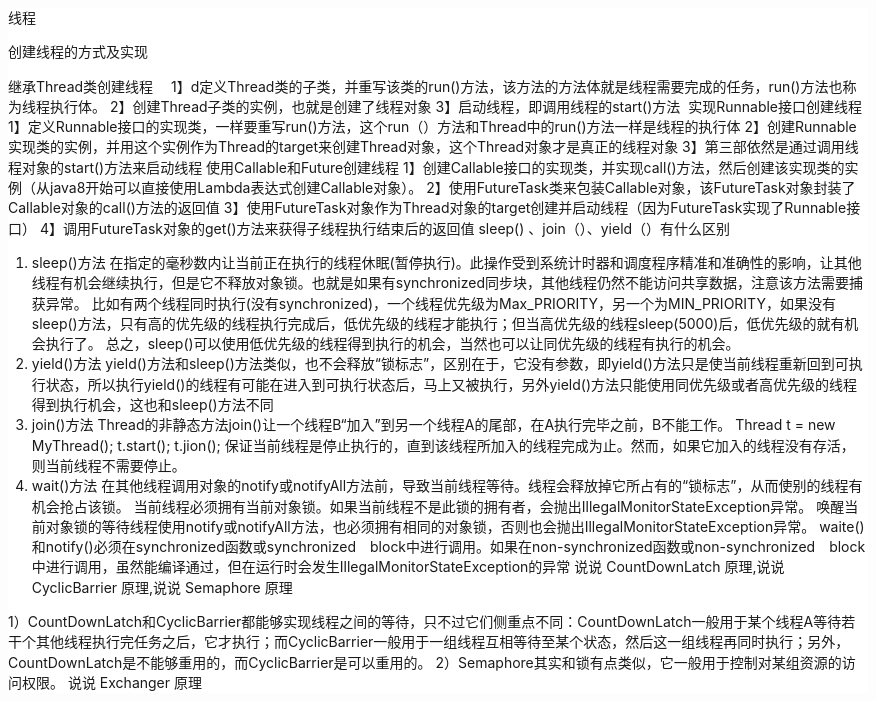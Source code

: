 线程

创建线程的方式及实现


继承Thread类创建线程　
1】d定义Thread类的子类，并重写该类的run()方法，该方法的方法体就是线程需要完成的任务，run()方法也称为线程执行体。
2】创建Thread子类的实例，也就是创建了线程对象
3】启动线程，即调用线程的start()方法
​
实现Runnable接口创建线程
1】定义Runnable接口的实现类，一样要重写run()方法，这个run（）方法和Thread中的run()方法一样是线程的执行体
2】创建Runnable实现类的实例，并用这个实例作为Thread的target来创建Thread对象，这个Thread对象才是真正的线程对象
3】第三部依然是通过调用线程对象的start()方法来启动线程
​
使用Callable和Future创建线程
1】创建Callable接口的实现类，并实现call()方法，然后创建该实现类的实例（从java8开始可以直接使用Lambda表达式创建Callable对象）。
2】使用FutureTask类来包装Callable对象，该FutureTask对象封装了Callable对象的call()方法的返回值
3】使用FutureTask对象作为Thread对象的target创建并启动线程（因为FutureTask实现了Runnable接口）
4】调用FutureTask对象的get()方法来获得子线程执行结束后的返回值
sleep() 、join（）、yield（）有什么区别


1. sleep()方法
    在指定的毫秒数内让当前正在执行的线程休眠(暂停执行)。此操作受到系统计时器和调度程序精准和准确性的影响，让其他线程有机会继续执行，但是它不释放对象锁。也就是如果有synchronized同步块，其他线程仍然不能访问共享数据，注意该方法需要捕获异常。
    比如有两个线程同时执行(没有synchronized)，一个线程优先级为Max_PRIORITY，另一个为MIN_PRIORITY，如果没有sleep()方法，只有高的优先级的线程执行完成后，低优先级的线程才能执行；但当高优先级的线程sleep(5000)后，低优先级的就有机会执行了。
总之，sleep()可以使用低优先级的线程得到执行的机会，当然也可以让同优先级的线程有执行的机会。
​
2. yield()方法
    yield()方法和sleep()方法类似，也不会释放“锁标志”，区别在于，它没有参数，即yield()方法只是使当前线程重新回到可执行状态，所以执行yield()的线程有可能在进入到可执行状态后，马上又被执行，另外yield()方法只能使用同优先级或者高优先级的线程得到执行机会，这也和sleep()方法不同
​
3. join()方法
    Thread的非静态方法join()让一个线程B“加入”到另一个线程A的尾部，在A执行完毕之前，B不能工作。
  Thread  t = new MyThread(); t.start(); t.jion();
保证当前线程是停止执行的，直到该线程所加入的线程完成为止。然而，如果它加入的线程没有存活，则当前线程不需要停止。
​
4. wait()方法
在其他线程调用对象的notify或notifyAll方法前，导致当前线程等待。线程会释放掉它所占有的“锁标志”，从而使别的线程有机会抢占该锁。
当前线程必须拥有当前对象锁。如果当前线程不是此锁的拥有者，会抛出IllegalMonitorStateException异常。
唤醒当前对象锁的等待线程使用notify或notifyAll方法，也必须拥有相同的对象锁，否则也会抛出IllegalMonitorStateException异常。
waite()和notify()必须在synchronized函数或synchronized　block中进行调用。如果在non-synchronized函数或non-synchronized　block中进行调用，虽然能编译通过，但在运行时会发生IllegalMonitorStateException的异常
说说 CountDownLatch 原理,说说 CyclicBarrier 原理,说说 Semaphore 原理


1）CountDownLatch和CyclicBarrier都能够实现线程之间的等待，只不过它们侧重点不同：
​
CountDownLatch一般用于某个线程A等待若干个其他线程执行完任务之后，它才执行；
​
而CyclicBarrier一般用于一组线程互相等待至某个状态，然后这一组线程再同时执行；
​
另外，CountDownLatch是不能够重用的，而CyclicBarrier是可以重用的。
​
2）Semaphore其实和锁有点类似，它一般用于控制对某组资源的访问权限。
说说 Exchanger 原理
